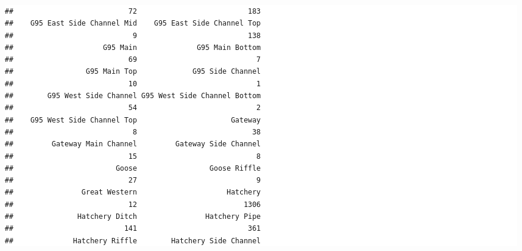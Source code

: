     ##                           72                          183 
    ##    G95 East Side Channel Mid    G95 East Side Channel Top 
    ##                            9                          138 
    ##                     G95 Main              G95 Main Bottom 
    ##                           69                            7 
    ##                 G95 Main Top             G95 Side Channel 
    ##                           10                            1 
    ##        G95 West Side Channel G95 West Side Channel Bottom 
    ##                           54                            2 
    ##    G95 West Side Channel Top                      Gateway 
    ##                            8                           38 
    ##         Gateway Main Channel         Gateway Side Channel 
    ##                           15                            8 
    ##                        Goose                 Goose Riffle 
    ##                           27                            9 
    ##                Great Western                     Hatchery 
    ##                           12                         1306 
    ##               Hatchery Ditch                Hatchery Pipe 
    ##                          141                          361 
    ##              Hatchery Riffle        Hatchery Side Channel 